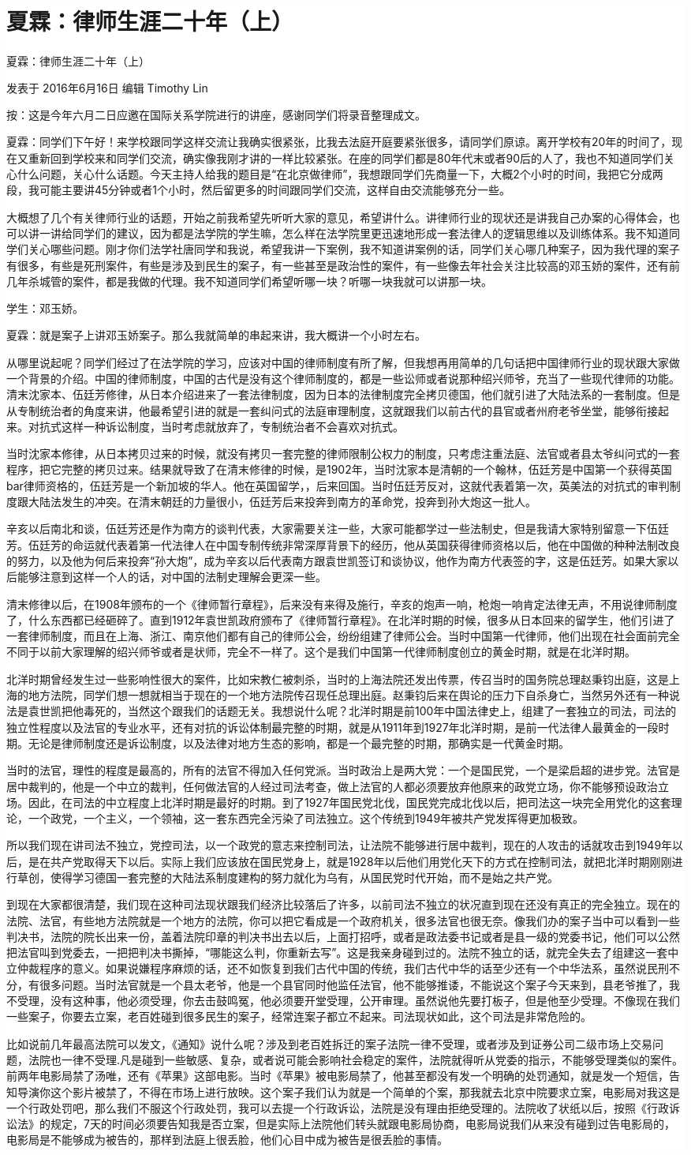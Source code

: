 # 夏霖：律师生涯二十年（上）

夏霖：律师生涯二十年（上）

发表于 2016年6月16日 编辑 Timothy Lin

按：这是今年六月二日应邀在国际关系学院进行的讲座，感谢同学们将录音整理成文。

夏霖：同学们下午好！来学校跟同学这样交流让我确实很紧张，比我去法庭开庭要紧张很多，请同学们原谅。离开学校有20年的时间了，现在又重新回到学校来和同学们交流，确实像我刚才讲的一样比较紧张。在座的同学们都是80年代末或者90后的人了，我也不知道同学们关心什么问题，关心什么话题。今天主持人给我的题目是“在北京做律师”，我想跟同学们先商量一下，大概2个小时的时间，我把它分成两段，我可能主要讲45分钟或者1个小时，然后留更多的时间跟同学们交流，这样自由交流能够充分一些。

大概想了几个有关律师行业的话题，开始之前我希望先听听大家的意见，希望讲什么。讲律师行业的现状还是讲我自己办案的心得体会，也可以讲一讲给同学们的建议，因为都是法学院的学生嘛，怎么样在法学院里更迅速地形成一套法律人的逻辑思维以及训练体系。我不知道同学们关心哪些问题。刚才你们法学社唐同学和我说，希望我讲一下案例，我不知道讲案例的话，同学们关心哪几种案子，因为我代理的案子有很多，有些是死刑案件，有些是涉及到民生的案子，有一些甚至是政治性的案件，有一些像去年社会关注比较高的邓玉娇的案件，还有前几年杀城管的案件，都是我做的代理。我不知道同学们希望听哪一块？听哪一块我就可以讲那一块。

学生：邓玉娇。

夏霖：就是案子上讲邓玉娇案子。那么我就简单的串起来讲，我大概讲一个小时左右。

从哪里说起呢？同学们经过了在法学院的学习，应该对中国的律师制度有所了解，但我想再用简单的几句话把中国律师行业的现状跟大家做一个背景的介绍。中国的律师制度，中国的古代是没有这个律师制度的，都是一些讼师或者说那种绍兴师爷，充当了一些现代律师的功能。清末沈家本、伍廷芳修律，从日本介绍进来了一套法律制度，因为日本的法律制度完全拷贝德国，他们就引进了大陆法系的一套制度。但是从专制统治者的角度来讲，他最希望引进的就是一套纠问式的法庭审理制度，这就跟我们以前古代的县官或者州府老爷坐堂，能够衔接起来。对抗式这样一种诉讼制度，当时考虑就放弃了，专制统治者不会喜欢对抗式。

当时沈家本修律，从日本拷贝过来的时候，就没有拷贝一套完整的律师限制公权力的制度，只考虑注重法庭、法官或者县太爷纠问式的一套程序，把它完整的拷贝过来。结果就导致了在清末修律的时候，是1902年，当时沈家本是清朝的一个翰林，伍廷芳是中国第一个获得英国bar律师资格的，伍廷芳是一个新加坡的华人。他在英国留学，，后来回国。当时伍廷芳反对，这就代表着第一次，英美法的对抗式的审判制度跟大陆法发生的冲突。在清末朝廷的力量很小，伍廷芳后来投奔到南方的革命党，投奔到孙大炮这一批人。

辛亥以后南北和谈，伍廷芳还是作为南方的谈判代表，大家需要关注一些，大家可能都学过一些法制史，但是我请大家特别留意一下伍廷芳。伍廷芳的命运就代表着第一代法律人在中国专制传统非常深厚背景下的经历，他从英国获得律师资格以后，他在中国做的种种法制改良的努力，以及他为何后来投奔“孙大炮”，成为辛亥以后代表南方跟袁世凯签订和谈协议，他作为南方代表签的字，这是伍廷芳。如果大家以后能够注意到这样一个人的话，对中国的法制史理解会更深一些。

清末修律以后，在1908年颁布的一个《律师暂行章程》，后来没有来得及施行，辛亥的炮声一响，枪炮一响肯定法律无声，不用说律师制度了，什么东西都已经砸碎了。直到1912年袁世凯政府颁布了《律师暂行章程》。在北洋时期的时候，很多从日本回来的留学生，他们引进了一套律师制度，而且在上海、浙江、南京他们都有自己的律师公会，纷纷组建了律师公会。当时中国第一代律师，他们出现在社会面前完全不同于以前大家理解的绍兴师爷或者是状师，完全不一样了。这个是我们中国第一代律师制度创立的黄金时期，就是在北洋时期。

北洋时期曾经发生过一些影响性很大的案件，比如宋教仁被刺杀，当时的上海法院还发出传票，传召当时的国务院总理赵秉钧出庭，这是上海的地方法院，同学们想一想就相当于现在的一个地方法院传召现任总理出庭。赵秉钧后来在舆论的压力下自杀身亡，当然另外还有一种说法是袁世凯把他毒死的，当然这个跟我们的话题无关。我想说什么呢？北洋时期是前100年中国法律史上，组建了一套独立的司法，司法的独立性程度以及法官的专业水平，还有对抗的诉讼体制最完整的时期，就是从1911年到1927年北洋时期，是前一代法律人最黄金的一段时期。无论是律师制度还是诉讼制度，以及法律对地方生态的影响，都是一个最完整的时期，那确实是一代黄金时期。

当时的法官，理性的程度是最高的，所有的法官不得加入任何党派。当时政治上是两大党：一个是国民党，一个是梁启超的进步党。法官是居中裁判的，他是一个中立的裁判，任何做法官的人经过司法考查，做上法官的人都必须要放弃他原来的政党立场，你不能够预设政治立场。因此，在司法的中立程度上北洋时期是最好的时期。到了1927年国民党北伐，国民党完成北伐以后，把司法这一块完全用党化的这套理论，一个政党，一个主义，一个领袖，这一套东西完全污染了司法独立。这个传统到1949年被共产党发挥得更加极致。

所以我们现在讲司法不独立，党控司法，以一个政党的意志来控制司法，让法院不能够进行居中裁判，现在的人攻击的话就攻击到1949年以后，是在共产党取得天下以后。实际上我们应该放在国民党身上，就是1928年以后他们用党化天下的方式在控制司法，就把北洋时期刚刚进行草创，使得学习德国一套完整的大陆法系制度建构的努力就化为乌有，从国民党时代开始，而不是始之共产党。

到现在大家都很清楚，我们现在这种司法现状跟我们经济比较落后了许多，以前司法不独立的状况直到现在还没有真正的完全独立。现在的法院、法官，有些地方法院就是一个地方的法院，你可以把它看成是一个政府机关，很多法官也很无奈。像我们办的案子当中可以看到一些判决书，法院的院长出来一份，盖着法院印章的判决书出去以后，上面打招呼，或者是政法委书记或者是县一级的党委书记，他们可以公然把法官叫到党委去，一把把判决书撕掉，“哪能这么判，你重新去写”。这是我亲身碰到过的。法院不独立的话，就完全失去了组建这一套中立仲裁程序的意义。如果说嫌程序麻烦的话，还不如恢复到我们古代中国的传统，我们古代中华的话至少还有一个中华法系，虽然说民刑不分，有很多问题。当时法官就是一个县太老爷，他是一个县官同时他监任法官，他不能够推诿，不能说这个案子今天来到，县老爷推了，我不受理，没有这种事，他必须受理，你去击鼓鸣冤，他必须要开堂受理，公开审理。虽然说他先要打板子，但是他至少受理。不像现在我们一些案子，你要去立案，老百姓碰到很多民生的案子，经常连案子都立不起来。司法现状如此，这个司法是非常危险的。

比如说前几年最高法院可以发文，《通知》说什么呢？涉及到老百姓拆迁的案子法院一律不受理，或者涉及到证券公司二级市场上交易问题，法院也一律不受理.凡是碰到一些敏感、复杂，或者说可能会影响社会稳定的案件，法院就得听从党委的指示，不能够受理类似的案件。前两年电影局禁了汤唯，还有《苹果》这部电影。当时《苹果》被电影局禁了，他甚至都没有发一个明确的处罚通知，就是发一个短信，告知导演你这个影片被禁了，不得在市场上进行放映。这个案子我们认为就是一个简单的个案，那我就去北京中院要求立案，电影局对我这是一个行政处罚吧，那么我们不服这个行政处罚，我可以去提一个行政诉讼，法院是没有理由拒绝受理的。法院收了状纸以后，按照《行政诉讼法》的规定，7天的时间必须要告知我是否立案，但是实际上法院他们转头就跟电影局协商，电影局说我们从来没有碰到过告电影局的，电影局是不能够成为被告的，那样到法庭上很丢脸，他们心目中成为被告是很丢脸的事情。
